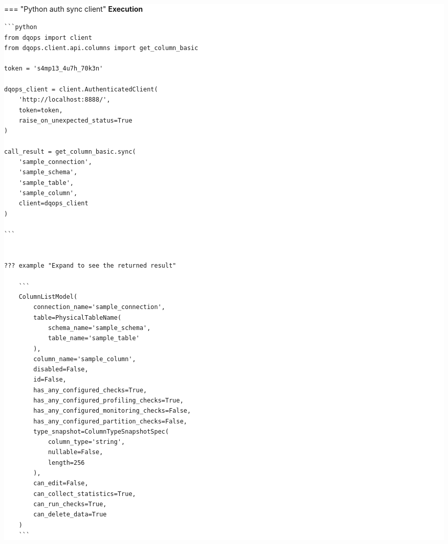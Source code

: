 

=== "Python auth sync client"
    **Execution**

    ```python
    from dqops import client
	from dqops.client.api.columns import get_column_basic
	
	token = 's4mp13_4u7h_70k3n'
	
	dqops_client = client.AuthenticatedClient(
	    'http://localhost:8888/',
	    token=token,
	    raise_on_unexpected_status=True
	)
	
	call_result = get_column_basic.sync(
	    'sample_connection',
	    'sample_schema',
	    'sample_table',
	    'sample_column',
	    client=dqops_client
	)
	
    ```

    
    ??? example "Expand to see the returned result"
    
        ```
        ColumnListModel(
			connection_name='sample_connection',
			table=PhysicalTableName(
				schema_name='sample_schema',
				table_name='sample_table'
			),
			column_name='sample_column',
			disabled=False,
			id=False,
			has_any_configured_checks=True,
			has_any_configured_profiling_checks=True,
			has_any_configured_monitoring_checks=False,
			has_any_configured_partition_checks=False,
			type_snapshot=ColumnTypeSnapshotSpec(
				column_type='string',
				nullable=False,
				length=256
			),
			can_edit=False,
			can_collect_statistics=True,
			can_run_checks=True,
			can_delete_data=True
		)
        ```
    